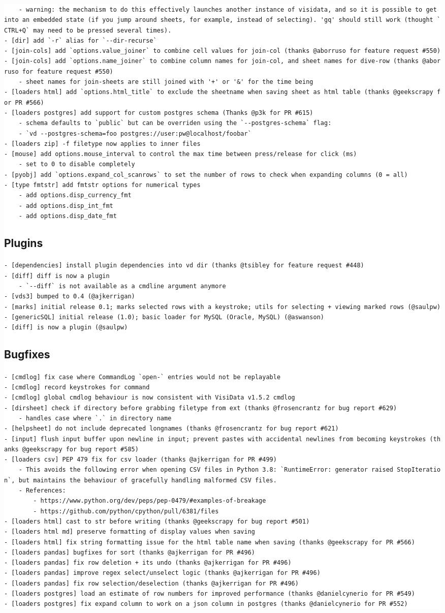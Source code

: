         - warning: the mechanism to do this effectively launches another instance of visidata, and so it is possible to get into an embedded state (if you jump around sheets, for example, instead of selecting). 'gq' should still work (thought `CTRL+Q` may need to be pressed several times).
    - [dir] add `-r` alias for `--dir-recurse`
    - [join-cols] add `options.value_joiner` to combine cell values for join-col (thanks @aborruso for feature request #550)
    - [join-cols] add `options.name_joiner` to combine column names for join-col, and sheet names for dive-row (thanks @aborruso for feature request #550)
        - sheet names for join-sheets are still joined with '+' or '&' for the time being
    - [loaders html] add `options.html_title` to exclude the sheetname when saving sheet as html table (thanks @geekscrapy for PR #566)
    - [loaders postgres] add support for custom postgres schema (Thanks @p3k for PR #615)
        - schema defaults to `public` but can be overriden using the `--postgres-schema` flag:
        - `vd --postgres-schema=foo postgres://user:pw@localhost/foobar`
    - [loaders zip] -f filetype now applies to inner files
    - [mouse] add options.mouse_interval to control the max time between press/release for click (ms)
        - set to 0 to disable completely
    - [pyobj] add `options.expand_col_scanrows` to set the number of rows to check when expanding columns (0 = all)
    - [type fmtstr] add fmtstr options for numerical types
        - add options.disp_currency_fmt
        - add options.disp_int_fmt
        - add options.disp_date_fmt

## Plugins
    - [dependencies] install plugin dependencies into vd dir (thanks @tsibley for feature request #448)
    - [diff] diff is now a plugin
        - `--diff` is not available as a cmdline argument anymore
    - [vds3] bumped to 0.4 (@ajkerrigan)
    - [marks] initial release 0.1; marks selected rows with a keystroke; utils for selecting + viewing marked rows (@saulpw)
    - [genericSQL] initial release (1.0); basic loader for MySQL (Oracle, MySQL) (@aswanson)
    - [diff] is now a plugin (@saulpw)

## Bugfixes
    - [cmdlog] fix case where CommandLog `open-` entries would not be replayable
    - [cmdlog] record keystrokes for command
    - [cmdlog] global cmdlog behaviour is now consistent with VisiData v1.5.2 cmdlog
    - [dirsheet] check if directory before grabbing filetype from ext (thanks @frosencrantz for bug report #629)
        - handles case where `.` in directory name
    - [helpsheet] do not include deprecated longnames (thanks @frosencrantz for bug report #621)
    - [input] flush input buffer upon newline in input; prevent pastes with accidental newlines from becoming keystrokes (thanks @geekscrapy for bug report #585)
    - [loaders csv] PEP 479 fix for csv loader (thanks @ajkerrigan for PR #499)
        - This avoids the following error when opening CSV files in Python 3.8: `RuntimeError: generator raised StopIteration`, but maintains the behaviour of gracefully handling malformed CSV files.
        - References:
            - https://www.python.org/dev/peps/pep-0479/#examples-of-breakage
            - https://github.com/python/cpython/pull/6381/files
    - [loaders html] cast to str before writing (thanks @geekscrapy for bug report #501)
    - [loaders html md] preserve formatting of display values when saving
    - [loaders html] fix string formatting issue for the html table name when saving (thanks @geekscrapy for PR #566)
    - [loaders pandas] bugfixes for sort (thanks @ajkerrigan for PR #496)
    - [loaders pandas] fix row deletion + its undo (thanks @ajkerrigan for PR #496)
    - [loaders pandas] improve regex select/unselect logic (thanks @ajkerrigan for PR #496)
    - [loaders pandas] fix row selection/deselection (thanks @ajkerrigan for PR #496)
    - [loaders postgres] load an estimate of row numbers for improved performance (thanks @danielcynerio for PR #549)
    - [loaders postgres] fix expand column to work on a json column in postgres (thanks @danielcynerio for PR #552)